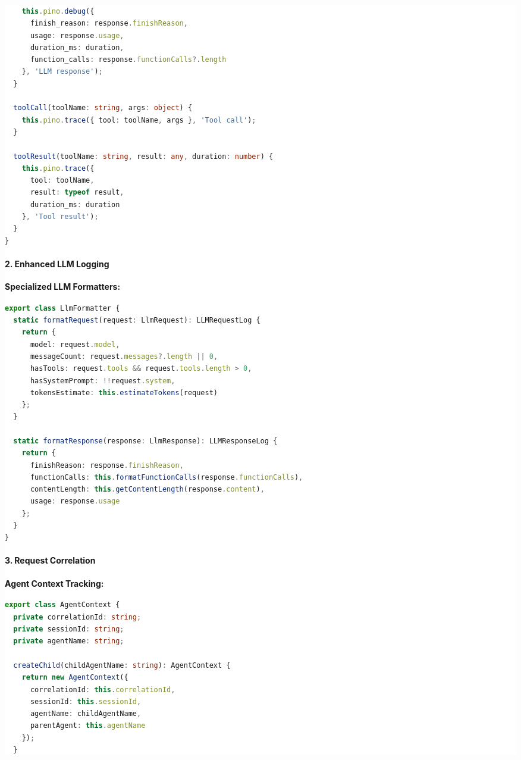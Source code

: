 ```typescript
    this.pino.debug({
      finish_reason: response.finishReason,
      usage: response.usage,
      duration_ms: duration,
      function_calls: response.functionCalls?.length
    }, 'LLM response');
  }
  
  toolCall(toolName: string, args: object) {
    this.pino.trace({ tool: toolName, args }, 'Tool call');
  }
  
  toolResult(toolName: string, result: any, duration: number) {
    this.pino.trace({ 
      tool: toolName, 
      result: typeof result, 
      duration_ms: duration 
    }, 'Tool result');
  }
}
```

#### 2. Enhanced LLM Logging

**Specialized LLM Formatters:**
```typescript
export class LlmFormatter {
  static formatRequest(request: LlmRequest): LLMRequestLog {
    return {
      model: request.model,
      messageCount: request.messages?.length || 0,
      hasTools: request.tools && request.tools.length > 0,
      hasSystemPrompt: !!request.system,
      tokensEstimate: this.estimateTokens(request)
    };
  }
  
  static formatResponse(response: LlmResponse): LLMResponseLog {
    return {
      finishReason: response.finishReason,
      functionCalls: this.formatFunctionCalls(response.functionCalls),
      contentLength: this.getContentLength(response.content),
      usage: response.usage
    };
  }
}
```

#### 3. Request Correlation

**Agent Context Tracking:**
```typescript
export class AgentContext {
  private correlationId: string;
  private sessionId: string;
  private agentName: string;
  
  createChild(childAgentName: string): AgentContext {
    return new AgentContext({
      correlationId: this.correlationId,
      sessionId: this.sessionId,
      agentName: childAgentName,
      parentAgent: this.agentName
    });
  }
```